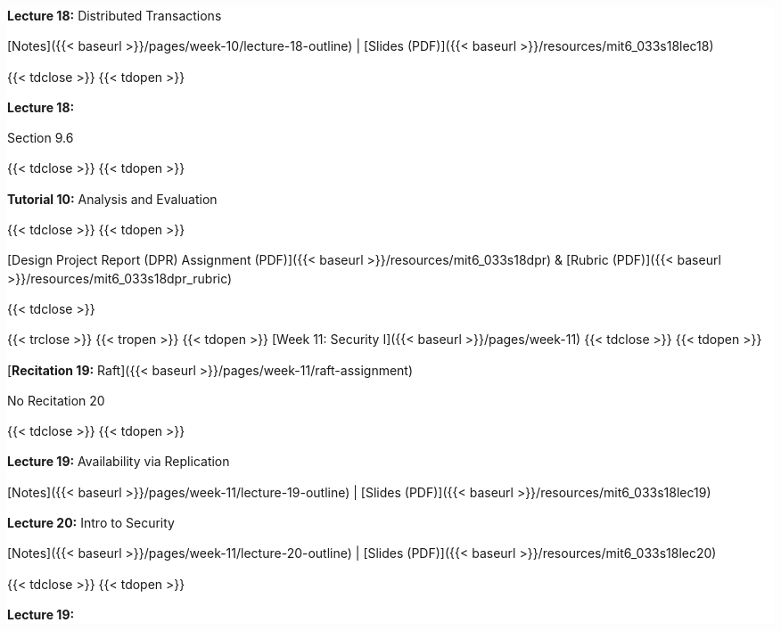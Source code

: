 **Lecture 18:** Distributed Transactions

[Notes]({{< baseurl >}}/pages/week-10/lecture-18-outline) | [Slides (PDF)]({{< baseurl >}}/resources/mit6_033s18lec18)


{{< tdclose >}}
{{< tdopen >}}


**Lecture 18:** 

Section 9.6


{{< tdclose >}}
{{< tdopen >}}


**Tutorial 10:** Analysis and Evaluation


{{< tdclose >}}
{{< tdopen >}}


[Design Project Report (DPR) Assignment (PDF)]({{< baseurl >}}/resources/mit6_033s18dpr) & [Rubric (PDF)]({{< baseurl >}}/resources/mit6_033s18dpr_rubric)


{{< tdclose >}}

{{< trclose >}}
{{< tropen >}}
{{< tdopen >}}
[Week 11: Security I]({{< baseurl >}}/pages/week-11)
{{< tdclose >}}
{{< tdopen >}}


[**Recitation 19:** Raft]({{< baseurl >}}/pages/week-11/raft-assignment)

No Recitation 20


{{< tdclose >}}
{{< tdopen >}}


**Lecture 19:** Availability via Replication

[Notes]({{< baseurl >}}/pages/week-11/lecture-19-outline) | [Slides (PDF)]({{< baseurl >}}/resources/mit6_033s18lec19)

**Lecture 20:** Intro to Security

[Notes]({{< baseurl >}}/pages/week-11/lecture-20-outline) | [Slides (PDF)]({{< baseurl >}}/resources/mit6_033s18lec20)


{{< tdclose >}}
{{< tdopen >}}


**Lecture 19:**
